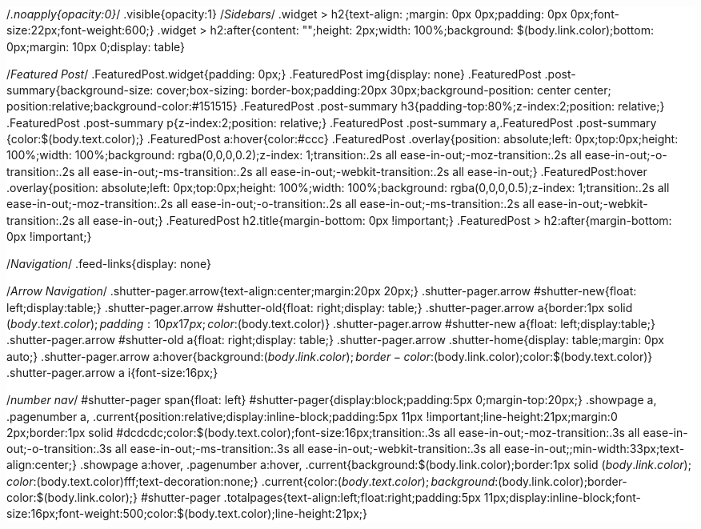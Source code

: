 /*.noapply{opacity:0}*/
.visible{opacity:1}
/*Sidebars*/
.widget > h2{text-align: ;margin: 0px 0px;padding: 0px 0px;font-size:22px;font-weight:600;}
.widget > h2:after{content: "";height: 2px;width: 100%;background: $(body.link.color);bottom: 0px;margin: 10px 0;display: table}

/*Featured Post*/
.FeaturedPost.widget{padding: 0px;}
.FeaturedPost img{display: none}
.FeaturedPost .post-summary{background-size: cover;box-sizing: border-box;padding:20px 30px;background-position: center center; position:relative;background-color:#151515}
.FeaturedPost .post-summary h3{padding-top:80%;z-index:2;position: relative;}
.FeaturedPost .post-summary p{z-index:2;position: relative;}
.FeaturedPost .post-summary a,.FeaturedPost .post-summary {color:$(body.text.color);}
.FeaturedPost a:hover{color:#ccc}
.FeaturedPost .overlay{position: absolute;left: 0px;top:0px;height: 100%;width: 100%;background: rgba(0,0,0,0.2);z-index: 1;transition:.2s all ease-in-out;-moz-transition:.2s all ease-in-out;-o-transition:.2s all ease-in-out;-ms-transition:.2s all ease-in-out;-webkit-transition:.2s all ease-in-out;}
.FeaturedPost:hover .overlay{position: absolute;left: 0px;top:0px;height: 100%;width: 100%;background: rgba(0,0,0,0.5);z-index: 1;transition:.2s all ease-in-out;-moz-transition:.2s all ease-in-out;-o-transition:.2s all ease-in-out;-ms-transition:.2s all ease-in-out;-webkit-transition:.2s all ease-in-out;}
.FeaturedPost h2.title{margin-bottom: 0px !important;}
.FeaturedPost > h2:after{margin-bottom: 0px !important;}

/*Navigation*/
.feed-links{display: none}

/*Arrow Navigation*/
.shutter-pager.arrow{text-align:center;margin:20px 20px;}
.shutter-pager.arrow #shutter-new{float: left;display:table;}
.shutter-pager.arrow #shutter-old{float: right;display: table;}
.shutter-pager.arrow a{border:1px solid $(body.text.color);padding: 10px 17px;color:$(body.text.color)}
.shutter-pager.arrow #shutter-new a{float: left;display:table;}
.shutter-pager.arrow #shutter-old a{float: right;display: table;}
.shutter-pager.arrow .shutter-home{display: table;margin: 0px auto;}
.shutter-pager.arrow a:hover{background:$(body.link.color);border-color:$(body.link.color);color:$(body.text.color)}
.shutter-pager.arrow a i{font-size:16px;}

/*number nav*/
#shutter-pager span{float: left}
#shutter-pager{display:block;padding:5px 0;margin-top:20px;}
.showpage a, .pagenumber a, .current{position:relative;display:inline-block;padding:5px 11px !important;line-height:21px;margin:0 2px;border:1px solid #dcdcdc;color:$(body.text.color);font-size:16px;transition:.3s all ease-in-out;-moz-transition:.3s all ease-in-out;-o-transition:.3s all ease-in-out;-ms-transition:.3s all ease-in-out;-webkit-transition:.3s all ease-in-out;;min-width:33px;text-align:center;}
.showpage a:hover, .pagenumber a:hover, .current{background:$(body.link.color);border:1px solid $(body.link.color);color:$(body.text.color)fff;text-decoration:none;}
.current{color:$(body.text.color);background:$(body.link.color);border-color:$(body.link.color);}
#shutter-pager .totalpages{text-align:left;float:right;padding:5px 11px;display:inline-block;font-size:16px;font-weight:500;color:$(body.text.color);line-height:21px;}
